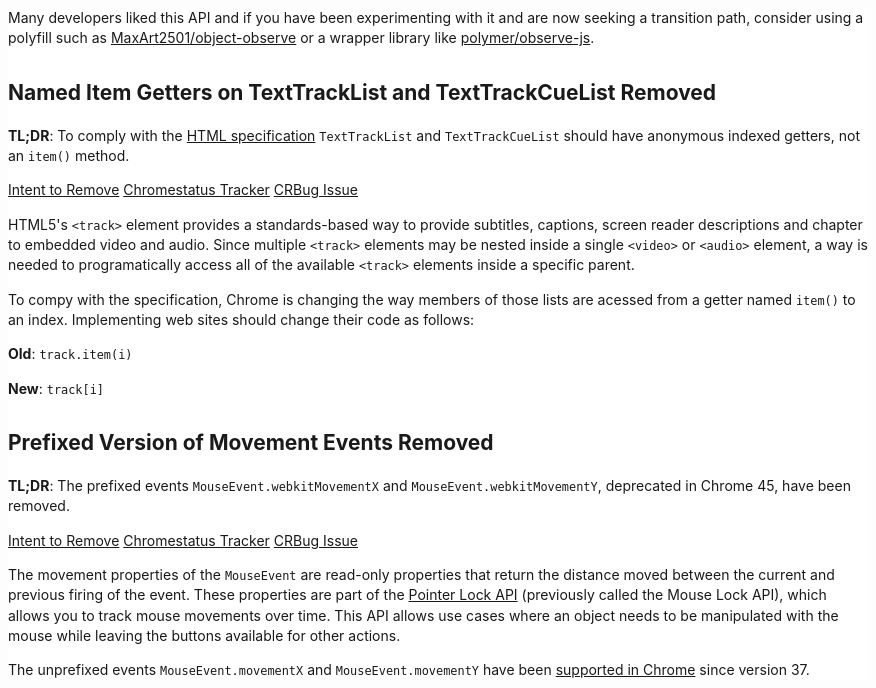 Many developers liked this API and if you have been experimenting with it and
are now seeking a transition path, consider using a polyfill such as
[MaxArt2501/object-observe](https://github.com/MaxArt2501/object-observe) or a
wrapper library like
[polymer/observe-js](https://github.com/polymer/observe-js).

## Named Item Getters on TextTrackList and TextTrackCueList Removed

**TL;DR**: To comply with the [HTML specification](https://html.spec.whatwg.org) `TextTrackList` and `TextTrackCueList` should have anonymous indexed getters, not an `item()` method.

[Intent to Remove](https://groups.google.com/a/chromium.org/d/topic/blink-dev/fuNdIeOnmTo/discussion)
[Chromestatus Tracker](https://www.chromestatus.com/features/5208882079072256)
[CRBug Issue](https://bugs.chromium.org/p/chromium/issues/detail?id=535475)

HTML5's `<track>` element provides a standards-based way to provide subtitles, captions, screen reader descriptions and chapter to embedded video and audio. Since multiple `<track>` elements may be nested inside a single `<video>` or `<audio>` element, a way is needed to programatically access all of the available `<track>` elements inside a specific parent. 

To compy with the specification, Chrome is changing the way members of those lists are acessed from a getter named `item()` to an index. Implementing web sites should change their code as follows:

**Old**: `track.item(i)`

**New**: `track[i]`

## Prefixed Version of Movement Events Removed

**TL;DR**: The prefixed events `MouseEvent.webkitMovementX` and `MouseEvent.webkitMovementY`, deprecated in Chrome 45, have been removed.

[Intent to Remove](https://groups.google.com/a/chromium.org/d/topic/blink-dev/tN8fWRtG0MI/discussion)
[Chromestatus Tracker](https://www.chromestatus.com/features/5676647286046720)
[CRBug Issue](https://bugs.chromium.org/p/chromium/issues/detail?id=398457)

The movement properties of the `MouseEvent` are read-only properties that return the distance moved between the current and previous firing of the event. These properties are part of the [Pointer Lock API](https://developer.mozilla.org/en-US/docs/Web/API/Pointer_Lock_API) (previously called the Mouse Lock API), which allows you to track mouse movements over time. This API allows use cases where an object needs to be manipulated with the mouse while leaving the buttons available for other actions. 

The unprefixed events `MouseEvent.movementX` and `MouseEvent.movementY` have been [supported in Chrome](http://caniuse.com/#feat=pointerlock) since version 37. 
